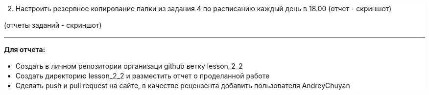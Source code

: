 2. Настроить резервное копирование папки из задания 4 по расписанию каждый день в 18.00 (отчет - скриншот)

(отчеты заданий - скриншот)
***
**Для отчета:**
- Cоздать в личном репозитории организаци github ветку lesson_2_2
- Cоздать директорию lesson_2_2 и разместить отчет о проделанной работе
- Cделать push и pull request на сайте, в качестве рецензента добавить пользователя AndreyChuyan